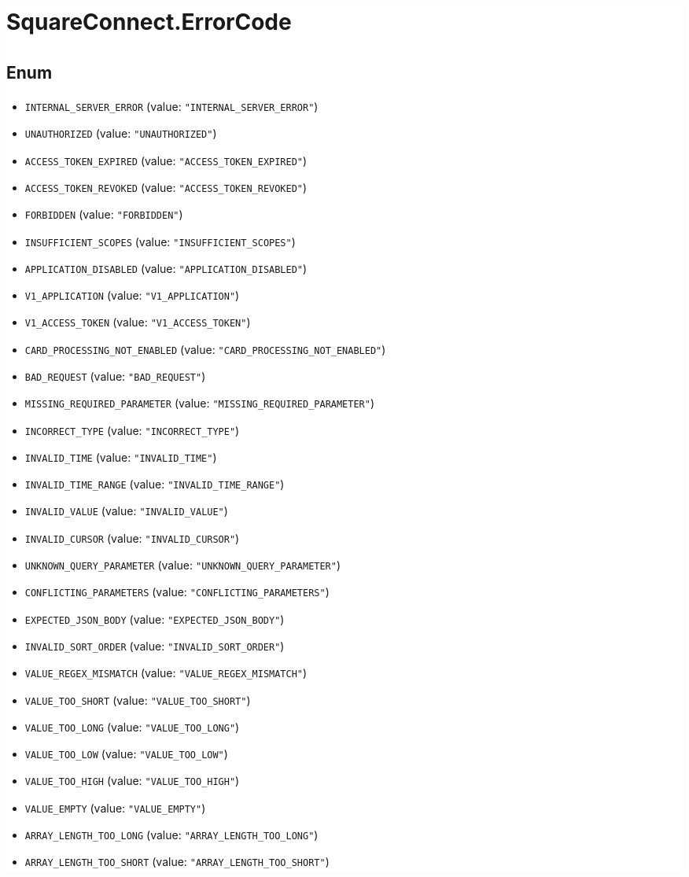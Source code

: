 # SquareConnect.ErrorCode

## Enum


* `INTERNAL_SERVER_ERROR` (value: `"INTERNAL_SERVER_ERROR"`)

* `UNAUTHORIZED` (value: `"UNAUTHORIZED"`)

* `ACCESS_TOKEN_EXPIRED` (value: `"ACCESS_TOKEN_EXPIRED"`)

* `ACCESS_TOKEN_REVOKED` (value: `"ACCESS_TOKEN_REVOKED"`)

* `FORBIDDEN` (value: `"FORBIDDEN"`)

* `INSUFFICIENT_SCOPES` (value: `"INSUFFICIENT_SCOPES"`)

* `APPLICATION_DISABLED` (value: `"APPLICATION_DISABLED"`)

* `V1_APPLICATION` (value: `"V1_APPLICATION"`)

* `V1_ACCESS_TOKEN` (value: `"V1_ACCESS_TOKEN"`)

* `CARD_PROCESSING_NOT_ENABLED` (value: `"CARD_PROCESSING_NOT_ENABLED"`)

* `BAD_REQUEST` (value: `"BAD_REQUEST"`)

* `MISSING_REQUIRED_PARAMETER` (value: `"MISSING_REQUIRED_PARAMETER"`)

* `INCORRECT_TYPE` (value: `"INCORRECT_TYPE"`)

* `INVALID_TIME` (value: `"INVALID_TIME"`)

* `INVALID_TIME_RANGE` (value: `"INVALID_TIME_RANGE"`)

* `INVALID_VALUE` (value: `"INVALID_VALUE"`)

* `INVALID_CURSOR` (value: `"INVALID_CURSOR"`)

* `UNKNOWN_QUERY_PARAMETER` (value: `"UNKNOWN_QUERY_PARAMETER"`)

* `CONFLICTING_PARAMETERS` (value: `"CONFLICTING_PARAMETERS"`)

* `EXPECTED_JSON_BODY` (value: `"EXPECTED_JSON_BODY"`)

* `INVALID_SORT_ORDER` (value: `"INVALID_SORT_ORDER"`)

* `VALUE_REGEX_MISMATCH` (value: `"VALUE_REGEX_MISMATCH"`)

* `VALUE_TOO_SHORT` (value: `"VALUE_TOO_SHORT"`)

* `VALUE_TOO_LONG` (value: `"VALUE_TOO_LONG"`)

* `VALUE_TOO_LOW` (value: `"VALUE_TOO_LOW"`)

* `VALUE_TOO_HIGH` (value: `"VALUE_TOO_HIGH"`)

* `VALUE_EMPTY` (value: `"VALUE_EMPTY"`)

* `ARRAY_LENGTH_TOO_LONG` (value: `"ARRAY_LENGTH_TOO_LONG"`)

* `ARRAY_LENGTH_TOO_SHORT` (value: `"ARRAY_LENGTH_TOO_SHORT"`)
